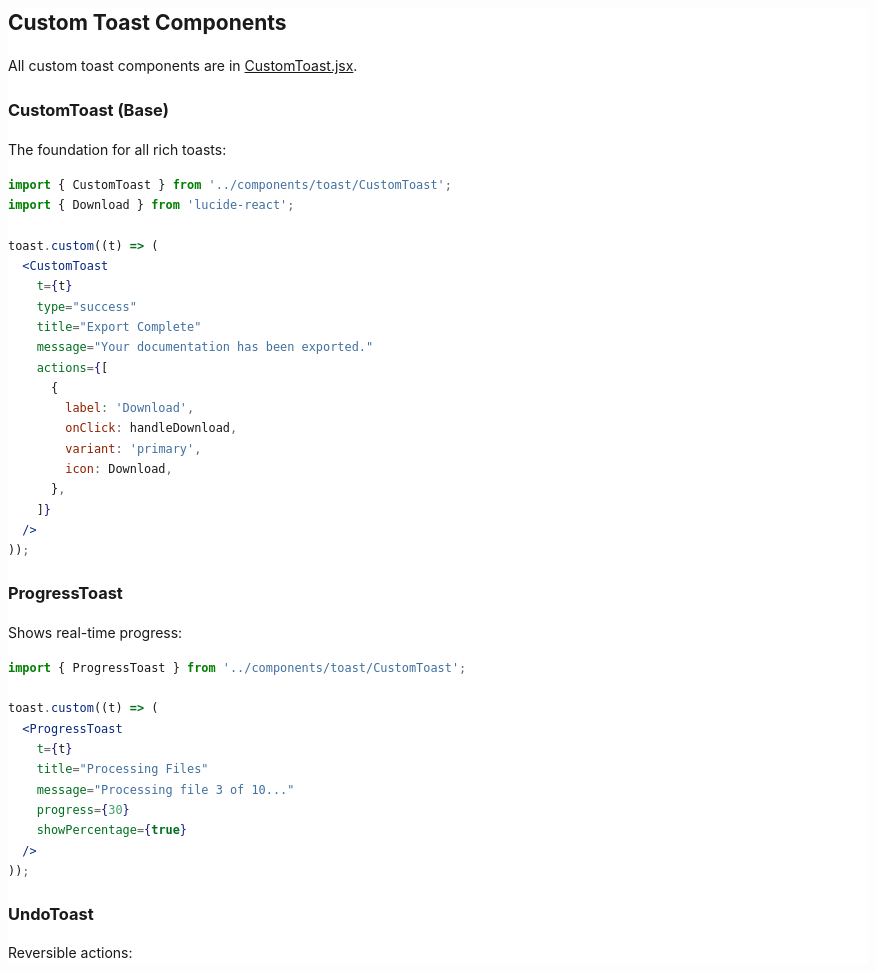 
## Custom Toast Components

All custom toast components are in [CustomToast.jsx](../../client/src/components/toast/CustomToast.jsx).

### CustomToast (Base)

The foundation for all rich toasts:

```jsx
import { CustomToast } from '../components/toast/CustomToast';
import { Download } from 'lucide-react';

toast.custom((t) => (
  <CustomToast
    t={t}
    type="success"
    title="Export Complete"
    message="Your documentation has been exported."
    actions={[
      {
        label: 'Download',
        onClick: handleDownload,
        variant: 'primary',
        icon: Download,
      },
    ]}
  />
));
```

### ProgressToast

Shows real-time progress:

```jsx
import { ProgressToast } from '../components/toast/CustomToast';

toast.custom((t) => (
  <ProgressToast
    t={t}
    title="Processing Files"
    message="Processing file 3 of 10..."
    progress={30}
    showPercentage={true}
  />
));
```

### UndoToast

Reversible actions:
